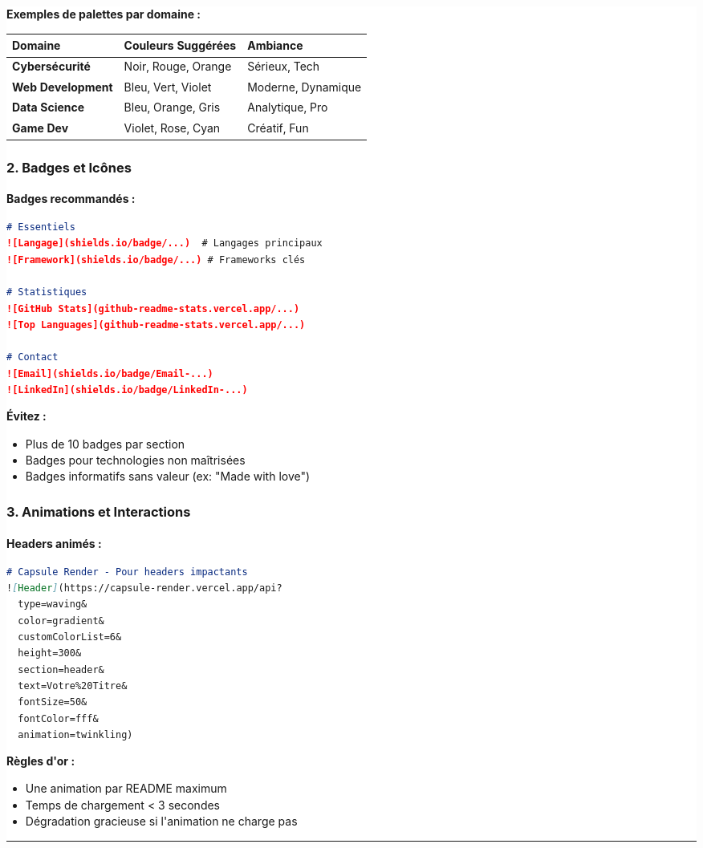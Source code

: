 **Exemples de palettes par domaine :**

| Domaine | Couleurs Suggérées | Ambiance |
|:---|:---|:---|
| **Cybersécurité** | Noir, Rouge, Orange | Sérieux, Tech |
| **Web Development** | Bleu, Vert, Violet | Moderne, Dynamique |
| **Data Science** | Bleu, Orange, Gris | Analytique, Pro |
| **Game Dev** | Violet, Rose, Cyan | Créatif, Fun |

### 2. **Badges et Icônes**

**Badges recommandés :**
```markdown
# Essentiels
![Langage](shields.io/badge/...)  # Langages principaux
![Framework](shields.io/badge/...) # Frameworks clés

# Statistiques
![GitHub Stats](github-readme-stats.vercel.app/...)
![Top Languages](github-readme-stats.vercel.app/...)

# Contact
![Email](shields.io/badge/Email-...)
![LinkedIn](shields.io/badge/LinkedIn-...)
```

**Évitez :**
- Plus de 10 badges par section
- Badges pour technologies non maîtrisées
- Badges informatifs sans valeur (ex: "Made with love")

### 3. **Animations et Interactions**

**Headers animés :**
```markdown
# Capsule Render - Pour headers impactants
![Header](https://capsule-render.vercel.app/api?
  type=waving&
  color=gradient&
  customColorList=6&
  height=300&
  section=header&
  text=Votre%20Titre&
  fontSize=50&
  fontColor=fff&
  animation=twinkling)
```

**Règles d'or :**
- Une animation par README maximum
- Temps de chargement < 3 secondes
- Dégradation gracieuse si l'animation ne charge pas

---